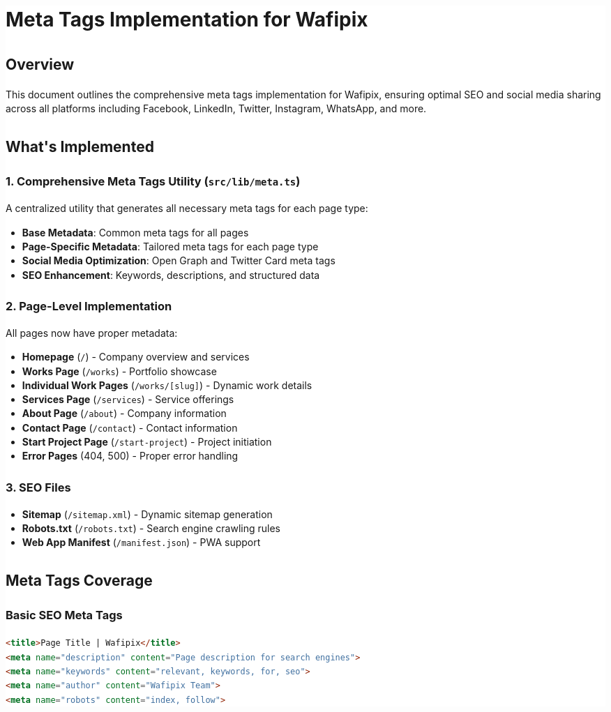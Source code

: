 # Meta Tags Implementation for Wafipix

## Overview

This document outlines the comprehensive meta tags implementation for Wafipix, ensuring optimal SEO and social media sharing across all platforms including Facebook, LinkedIn, Twitter, Instagram, WhatsApp, and more.

## What's Implemented

### 1. **Comprehensive Meta Tags Utility** (`src/lib/meta.ts`)

A centralized utility that generates all necessary meta tags for each page type:

- **Base Metadata**: Common meta tags for all pages
- **Page-Specific Metadata**: Tailored meta tags for each page type
- **Social Media Optimization**: Open Graph and Twitter Card meta tags
- **SEO Enhancement**: Keywords, descriptions, and structured data

### 2. **Page-Level Implementation**

All pages now have proper metadata:

- **Homepage** (`/`) - Company overview and services
- **Works Page** (`/works`) - Portfolio showcase
- **Individual Work Pages** (`/works/[slug]`) - Dynamic work details
- **Services Page** (`/services`) - Service offerings
- **About Page** (`/about`) - Company information
- **Contact Page** (`/contact`) - Contact information
- **Start Project Page** (`/start-project`) - Project initiation
- **Error Pages** (404, 500) - Proper error handling

### 3. **SEO Files**

- **Sitemap** (`/sitemap.xml`) - Dynamic sitemap generation
- **Robots.txt** (`/robots.txt`) - Search engine crawling rules
- **Web App Manifest** (`/manifest.json`) - PWA support

## Meta Tags Coverage

### Basic SEO Meta Tags

```html
<title>Page Title | Wafipix</title>
<meta name="description" content="Page description for search engines">
<meta name="keywords" content="relevant, keywords, for, seo">
<meta name="author" content="Wafipix Team">
<meta name="robots" content="index, follow">
```
